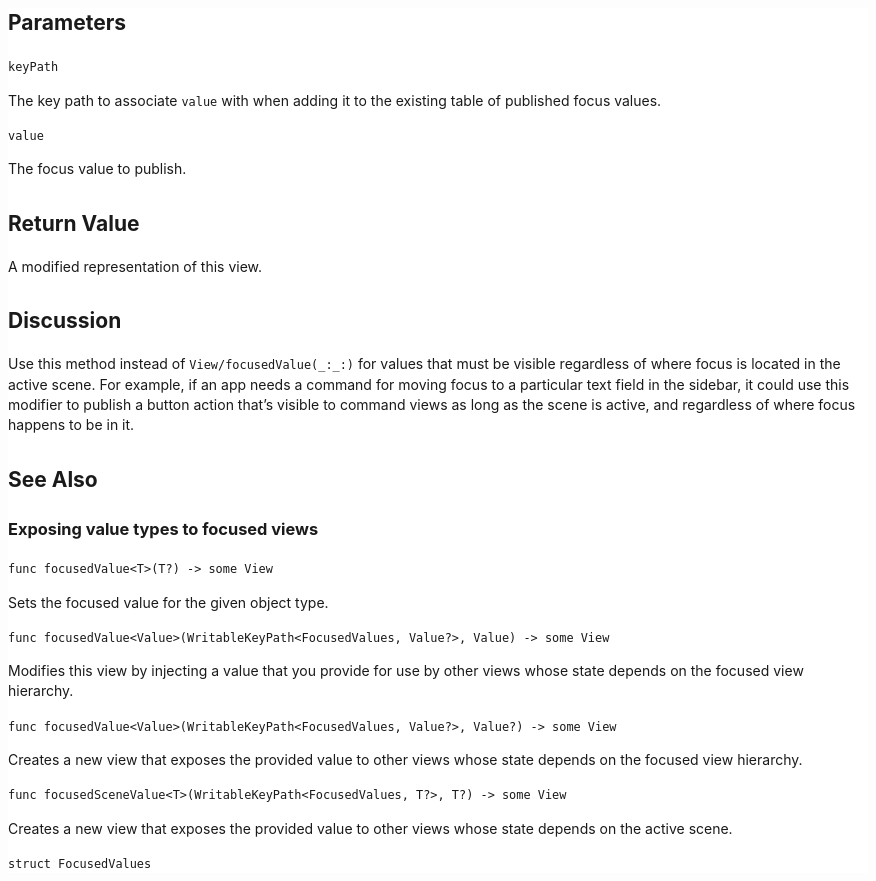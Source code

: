
##  Parameters

`keyPath`

    

The key path to associate `value` with when adding it to the existing table of
published focus values.

`value`

    

The focus value to publish.

## Return Value

A modified representation of this view.

## Discussion

Use this method instead of `View/focusedValue(_:_:)` for values that must be
visible regardless of where focus is located in the active scene. For example,
if an app needs a command for moving focus to a particular text field in the
sidebar, it could use this modifier to publish a button action that’s visible
to command views as long as the scene is active, and regardless of where focus
happens to be in it.

## See Also

### Exposing value types to focused views

`func focusedValue<T>(T?) -> some View`

Sets the focused value for the given object type.

`func focusedValue<Value>(WritableKeyPath<FocusedValues, Value?>, Value) ->
some View`

Modifies this view by injecting a value that you provide for use by other
views whose state depends on the focused view hierarchy.

`func focusedValue<Value>(WritableKeyPath<FocusedValues, Value?>, Value?) ->
some View`

Creates a new view that exposes the provided value to other views whose state
depends on the focused view hierarchy.

`func focusedSceneValue<T>(WritableKeyPath<FocusedValues, T?>, T?) -> some
View`

Creates a new view that exposes the provided value to other views whose state
depends on the active scene.

`struct FocusedValues`
